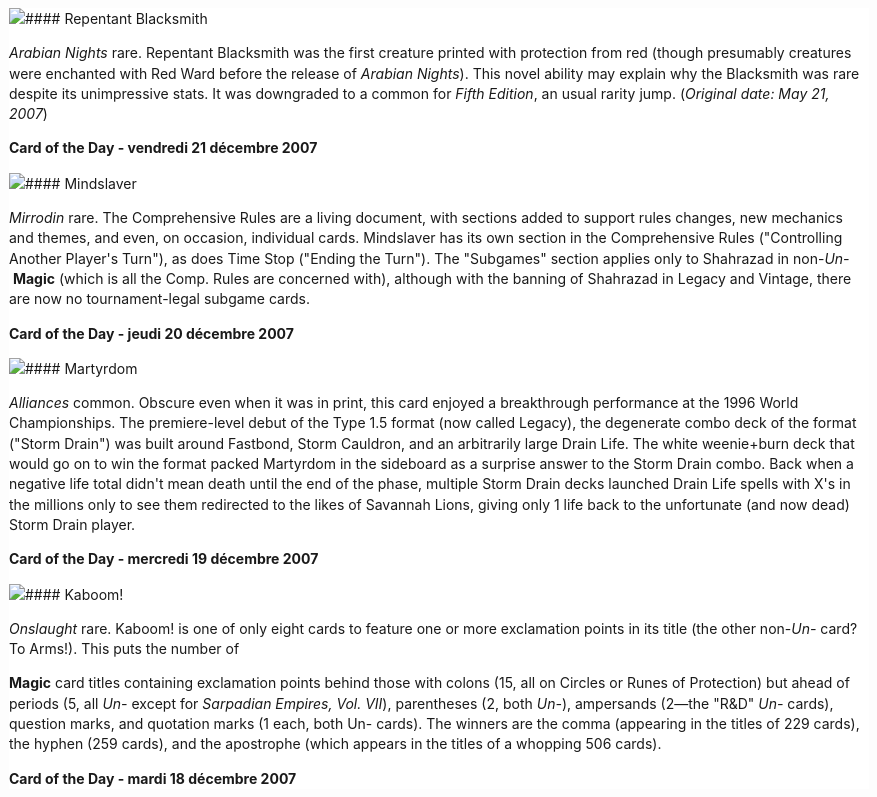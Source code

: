 
![](http://Gatherer.wizards.com/Handlers/Image.ashx?size=small&type=card&name=Repentant%20Blacksmith)#### Repentant Blacksmith


 *Arabian Nights* rare. Repentant Blacksmith was the first creature printed with protection from red (though presumably creatures were enchanted with Red Ward before the release of *Arabian Nights*). This novel ability may explain why the Blacksmith was rare despite its unimpressive stats. It was downgraded to a common for *Fifth Edition*, an usual rarity jump. (*Original date: May 21, 2007*)



**Card of the Day - vendredi 21 décembre 2007**


![](http://Gatherer.wizards.com/Handlers/Image.ashx?size=small&type=card&name=Mindslaver)#### Mindslaver


 *Mirrodin* rare. The Comprehensive Rules are a living document, with sections added to support rules changes, new mechanics and themes, and even, on occasion, individual cards. Mindslaver has its own section in the Comprehensive Rules ("Controlling Another Player's Turn"), as does Time Stop ("Ending the Turn"). The "Subgames" section applies only to Shahrazad in non-*Un-* **Magic** (which is all the Comp. Rules are concerned with), although with the banning of Shahrazad in Legacy and Vintage, there are now no tournament-legal subgame cards.



**Card of the Day - jeudi 20 décembre 2007**


![](http://Gatherer.wizards.com/Handlers/Image.ashx?size=small&type=card&name=Martyrdom)#### Martyrdom


 *Alliances* common. Obscure even when it was in print, this card enjoyed a breakthrough performance at the 1996 World Championships. The premiere-level debut of the Type 1.5 format (now called Legacy), the degenerate combo deck of the format ("Storm Drain") was built around Fastbond, Storm Cauldron, and an arbitrarily large Drain Life. The white weenie+burn deck that would go on to win the format packed Martyrdom in the sideboard as a surprise answer to the Storm Drain combo. Back when a negative life total didn't mean death until the end of the phase, multiple Storm Drain decks launched Drain Life spells with X's in the millions only to see them redirected to the likes of Savannah Lions, giving only 1 life back to the unfortunate (and now dead) Storm Drain player.



**Card of the Day - mercredi 19 décembre 2007**


![](http://Gatherer.wizards.com/Handlers/Image.ashx?size=small&type=card&name=Kaboom!)#### Kaboom!


 *Onslaught* rare. Kaboom! is one of only eight cards to feature one or more exclamation points in its title (the other non-*Un-* card? To Arms!). This puts the number of

 **Magic** card titles containing exclamation points behind those with colons (15, all on Circles or Runes of Protection) but ahead of periods (5, all *Un-* except for *Sarpadian Empires, Vol. VII*), parentheses (2, both *Un-*), ampersands (2—the "R&D" *Un-* cards), question marks, and quotation marks (1 each, both Un- cards). The winners are the comma (appearing in the titles of 229 cards), the hyphen (259 cards), and the apostrophe (which appears in the titles of a whopping 506 cards).



**Card of the Day - mardi 18 décembre 2007**
